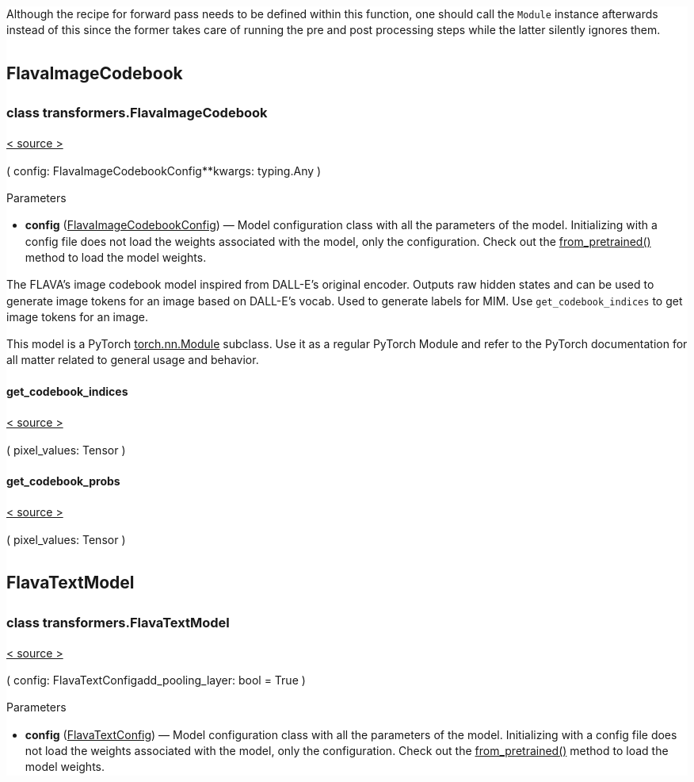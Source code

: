 Although the recipe for forward pass needs to be defined within this function, one should call the `Module` instance afterwards instead of this since the former takes care of running the pre and post processing steps while the latter silently ignores them.

## FlavaImageCodebook

### class transformers.FlavaImageCodebook

[< source \>](https://github.com/huggingface/transformers/blob/v4.34.0/src/transformers/models/flava/modeling_flava.py#L1511)

( config: FlavaImageCodebookConfig\*\*kwargs: typing.Any )

Parameters

-   **config** ([FlavaImageCodebookConfig](/docs/transformers/v4.34.0/en/model_doc/flava#transformers.FlavaImageCodebookConfig)) — Model configuration class with all the parameters of the model. Initializing with a config file does not load the weights associated with the model, only the configuration. Check out the [from\_pretrained()](/docs/transformers/v4.34.0/en/main_classes/model#transformers.PreTrainedModel.from_pretrained) method to load the model weights.

The FLAVA’s image codebook model inspired from DALL-E’s original encoder. Outputs raw hidden states and can be used to generate image tokens for an image based on DALL-E’s vocab. Used to generate labels for MIM. Use `get_codebook_indices` to get image tokens for an image.

This model is a PyTorch [torch.nn.Module](https://pytorch.org/docs/stable/nn.html#torch.nn.Module) subclass. Use it as a regular PyTorch Module and refer to the PyTorch documentation for all matter related to general usage and behavior.

#### get\_codebook\_indices

[< source \>](https://github.com/huggingface/transformers/blob/v4.34.0/src/transformers/models/flava/modeling_flava.py#L1561)

( pixel\_values: Tensor )

#### get\_codebook\_probs

[< source \>](https://github.com/huggingface/transformers/blob/v4.34.0/src/transformers/models/flava/modeling_flava.py#L1591)

( pixel\_values: Tensor )

## FlavaTextModel

### class transformers.FlavaTextModel

[< source \>](https://github.com/huggingface/transformers/blob/v4.34.0/src/transformers/models/flava/modeling_flava.py#L990)

( config: FlavaTextConfigadd\_pooling\_layer: bool = True )

Parameters

-   **config** ([FlavaTextConfig](/docs/transformers/v4.34.0/en/model_doc/flava#transformers.FlavaTextConfig)) — Model configuration class with all the parameters of the model. Initializing with a config file does not load the weights associated with the model, only the configuration. Check out the [from\_pretrained()](/docs/transformers/v4.34.0/en/main_classes/model#transformers.PreTrainedModel.from_pretrained) method to load the model weights.
